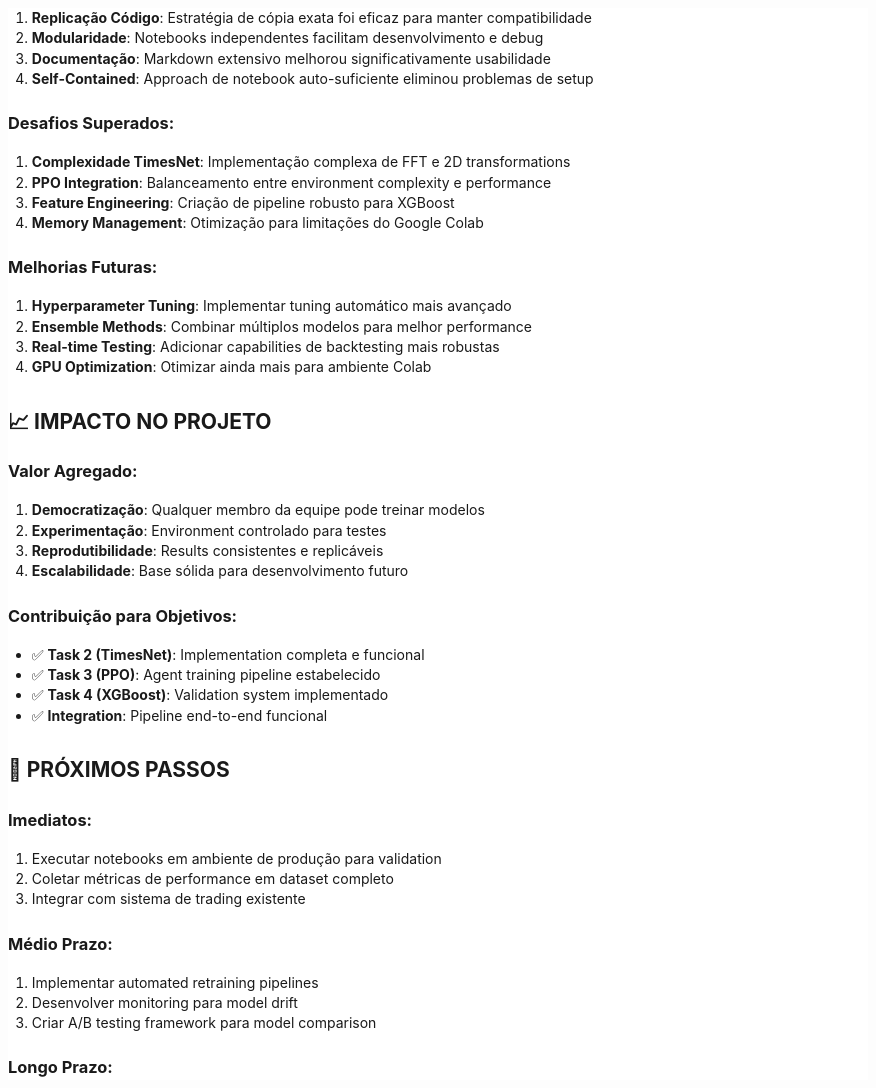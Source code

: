 1. **Replicação Código**: Estratégia de cópia exata foi eficaz para manter compatibilidade
2. **Modularidade**: Notebooks independentes facilitam desenvolvimento e debug
3. **Documentação**: Markdown extensivo melhorou significativamente usabilidade
4. **Self-Contained**: Approach de notebook auto-suficiente eliminou problemas de setup

### Desafios Superados:

1. **Complexidade TimesNet**: Implementação complexa de FFT e 2D transformations
2. **PPO Integration**: Balanceamento entre environment complexity e performance
3. **Feature Engineering**: Criação de pipeline robusto para XGBoost
4. **Memory Management**: Otimização para limitações do Google Colab

### Melhorias Futuras:

1. **Hyperparameter Tuning**: Implementar tuning automático mais avançado
2. **Ensemble Methods**: Combinar múltiplos modelos para melhor performance
3. **Real-time Testing**: Adicionar capabilities de backtesting mais robustas
4. **GPU Optimization**: Otimizar ainda mais para ambiente Colab

## 📈 IMPACTO NO PROJETO

### Valor Agregado:

1. **Democratização**: Qualquer membro da equipe pode treinar modelos
2. **Experimentação**: Environment controlado para testes
3. **Reprodutibilidade**: Results consistentes e replicáveis
4. **Escalabilidade**: Base sólida para desenvolvimento futuro

### Contribuição para Objetivos:

- ✅ **Task 2 (TimesNet)**: Implementation completa e funcional
- ✅ **Task 3 (PPO)**: Agent training pipeline estabelecido
- ✅ **Task 4 (XGBoost)**: Validation system implementado
- ✅ **Integration**: Pipeline end-to-end funcional

## 🚀 PRÓXIMOS PASSOS

### Imediatos:

1. Executar notebooks em ambiente de produção para validation
2. Coletar métricas de performance em dataset completo
3. Integrar com sistema de trading existente

### Médio Prazo:

1. Implementar automated retraining pipelines
2. Desenvolver monitoring para model drift
3. Criar A/B testing framework para model comparison

### Longo Prazo:
